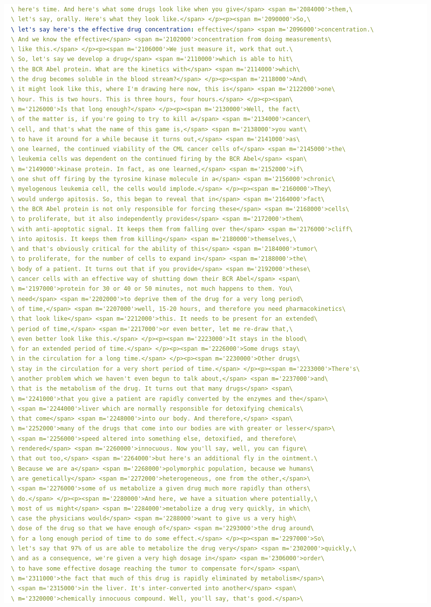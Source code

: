 ```yaml
  \ here's time. And here's what some drugs look like when you give</span> <span m='2084000'>them,\
  \ let's say, orally. Here's what they look like.</span> </p><p><span m='2090000'>So,\
  \ let's say here's the effective drug concentration: effective</span> <span m='2096000'>concentration.\
  \ And we know the effective</span> <span m='2102000'>concentration from doing measurements\
  \ like this.</span> </p><p><span m='2106000'>We just measure it, work that out.\
  \ So, let's say we develop a drug</span> <span m='2110000'>which is able to hit\
  \ the BCR Abel protein. What are the kinetics with</span> <span m='2114000'>which\
  \ the drug becomes soluble in the blood stream?</span> </p><p><span m='2118000'>And\
  \ it might look like this, where I'm drawing here now, this is</span> <span m='2122000'>one\
  \ hour. This is two hours. This is three hours, four hours.</span> </p><p><span\
  \ m='2126000'>Is that long enough?</span> </p><p><span m='2130000'>Well, the fact\
  \ of the matter is, if you're going to try to kill a</span> <span m='2134000'>cancer\
  \ cell, and that's what the name of this game is,</span> <span m='2138000'>you want\
  \ to have it around for a while because it turns out,</span> <span m='2141000'>as\
  \ one learned, the continued viability of the CML cancer cells of</span> <span m='2145000'>the\
  \ leukemia cells was dependent on the continued firing by the BCR Abel</span> <span\
  \ m='2149000'>kinase protein. In fact, as one learned,</span> <span m='2152000'>if\
  \ one shut off firing by the tyrosine kinase molecule in a</span> <span m='2156000'>chronic\
  \ myelogenous leukemia cell, the cells would implode.</span> </p><p><span m='2160000'>They\
  \ would undergo apitosis. So, this began to reveal that in</span> <span m='2164000'>fact\
  \ the BCR Abel protein is not only responsible for forcing these</span> <span m='2168000'>cells\
  \ to proliferate, but it also independently provides</span> <span m='2172000'>them\
  \ with anti-apoptotic signal. It keeps them from falling over the</span> <span m='2176000'>cliff\
  \ into apitosis. It keeps them from killing</span> <span m='2180000'>themselves,\
  \ and that's obviously critical for the ability of this</span> <span m='2184000'>tumor\
  \ to proliferate, for the number of cells to expand in</span> <span m='2188000'>the\
  \ body of a patient. It turns out that if you provide</span> <span m='2192000'>these\
  \ cancer cells with an effective way of shutting down their BCR Abel</span> <span\
  \ m='2197000'>protein for 30 or 40 or 50 minutes, not much happens to them. You\
  \ need</span> <span m='2202000'>to deprive them of the drug for a very long period\
  \ of time,</span> <span m='2207000'>well, 15-20 hours, and therefore you need pharmacokinetics\
  \ that look like</span> <span m='2212000'>this. It needs to be present for an extended\
  \ period of time,</span> <span m='2217000'>or even better, let me re-draw that,\
  \ even better look like this.</span> </p><p><span m='2223000'>It stays in the blood\
  \ for an extended period of time.</span> </p><p><span m='2226000'>Some drugs stay\
  \ in the circulation for a long time.</span> </p><p><span m='2230000'>Other drugs\
  \ stay in the circulation for a very short period of time.</span> </p><p><span m='2233000'>There's\
  \ another problem which we haven't even begun to talk about,</span> <span m='2237000'>and\
  \ that is the metabolism of the drug. It turns out that many drugs</span> <span\
  \ m='2241000'>that you give a patient are rapidly converted by the enzymes and the</span>\
  \ <span m='2244000'>liver which are normally responsible for detoxifying chemicals\
  \ that come</span> <span m='2248000'>into our body. And therefore,</span> <span\
  \ m='2252000'>many of the drugs that come into our bodies are with greater or lesser</span>\
  \ <span m='2256000'>speed altered into something else, detoxified, and therefore\
  \ rendered</span> <span m='2260000'>innocuous. Now you'll say, well, you can figure\
  \ that out too,</span> <span m='2264000'>but here's an additional fly in the ointment.\
  \ Because we are a</span> <span m='2268000'>polymorphic population, because we humans\
  \ are genetically</span> <span m='2272000'>heterogeneous, one from the other,</span>\
  \ <span m='2276000'>some of us metabolize a given drug much more rapidly than others\
  \ do.</span> </p><p><span m='2280000'>And here, we have a situation where potentially,\
  \ most of us might</span> <span m='2284000'>metabolize a drug very quickly, in which\
  \ case the physicians would</span> <span m='2288000'>want to give us a very high\
  \ dose of the drug so that we have enough of</span> <span m='2293000'>the drug around\
  \ for a long enough period of time to do some effect.</span> </p><p><span m='2297000'>So\
  \ let's say that 97% of us are able to metabolize the drug very</span> <span m='2302000'>quickly,\
  \ and as a consequence, we're given a very high dosage in</span> <span m='2306000'>order\
  \ to have some effective dosage reaching the tumor to compensate for</span> <span\
  \ m='2311000'>the fact that much of this drug is rapidly eliminated by metabolism</span>\
  \ <span m='2315000'>in the liver. It's inter-converted into another</span> <span\
  \ m='2320000'>chemically innocuous compound. Well, you'll say, that's good.</span>\
```